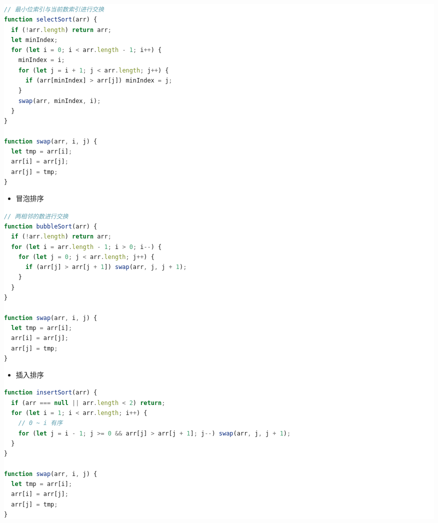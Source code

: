 ```javascript
// 最小位索引与当前数索引进行交换
function selectSort(arr) {
  if (!arr.length) return arr;
  let minIndex;
  for (let i = 0; i < arr.length - 1; i++) {
    minIndex = i;
    for (let j = i + 1; j < arr.length; j++) {
      if (arr[minIndex] > arr[j]) minIndex = j;
    }
    swap(arr, minIndex, i);
  }
}

function swap(arr, i, j) {
  let tmp = arr[i];
  arr[i] = arr[j];
  arr[j] = tmp;
}
```

- 冒泡排序

```javascript
// 两相邻的数进行交换
function bubbleSort(arr) {
  if (!arr.length) return arr;
  for (let i = arr.length - 1; i > 0; i--) {
    for (let j = 0; j < arr.length; j++) {
      if (arr[j] > arr[j + 1]) swap(arr, j, j + 1);
    }
  }
}

function swap(arr, i, j) {
  let tmp = arr[i];
  arr[i] = arr[j];
  arr[j] = tmp;
}
```

- 插入排序

```javascript
function insertSort(arr) {
  if (arr === null || arr.length < 2) return;
  for (let i = 1; i < arr.length; i++) {
    // 0 ~ i 有序
    for (let j = i - 1; j >= 0 && arr[j] > arr[j + 1]; j--) swap(arr, j, j + 1);
  }
}

function swap(arr, i, j) {
  let tmp = arr[i];
  arr[i] = arr[j];
  arr[j] = tmp;
}
```
